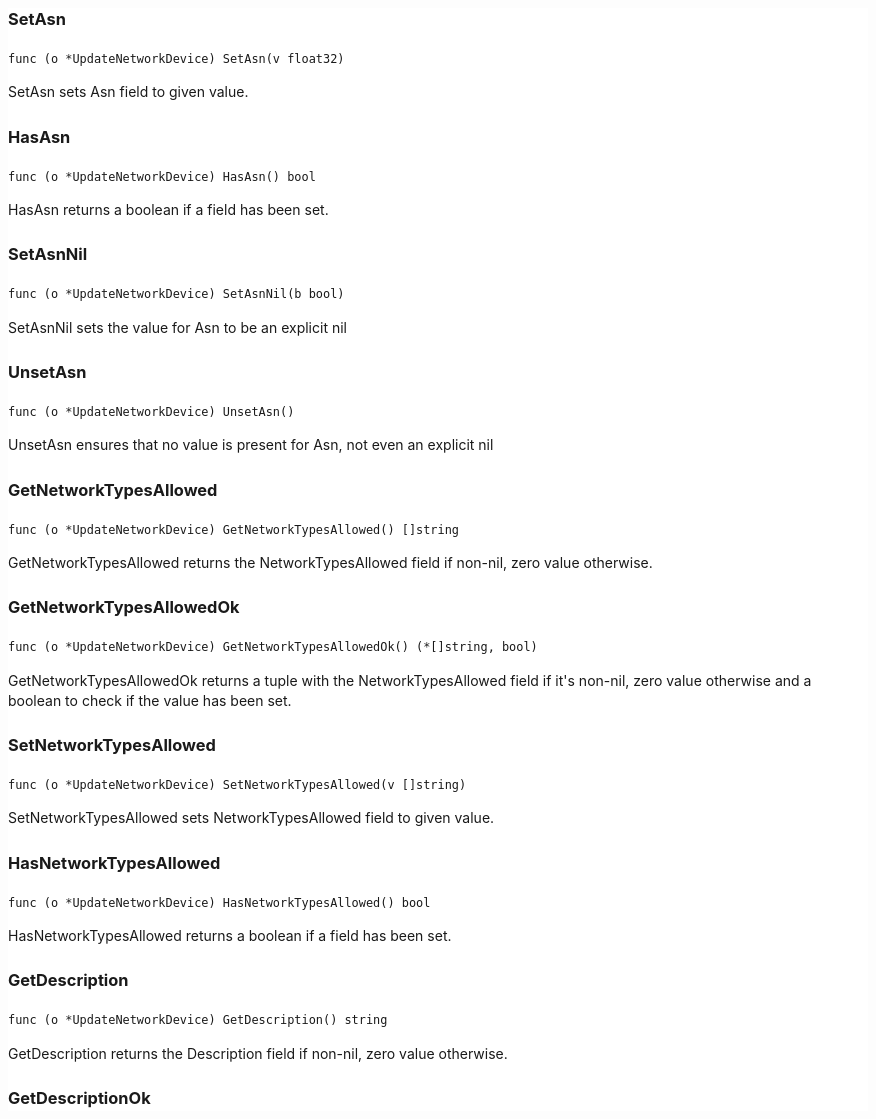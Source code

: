 ### SetAsn

`func (o *UpdateNetworkDevice) SetAsn(v float32)`

SetAsn sets Asn field to given value.

### HasAsn

`func (o *UpdateNetworkDevice) HasAsn() bool`

HasAsn returns a boolean if a field has been set.

### SetAsnNil

`func (o *UpdateNetworkDevice) SetAsnNil(b bool)`

 SetAsnNil sets the value for Asn to be an explicit nil

### UnsetAsn
`func (o *UpdateNetworkDevice) UnsetAsn()`

UnsetAsn ensures that no value is present for Asn, not even an explicit nil
### GetNetworkTypesAllowed

`func (o *UpdateNetworkDevice) GetNetworkTypesAllowed() []string`

GetNetworkTypesAllowed returns the NetworkTypesAllowed field if non-nil, zero value otherwise.

### GetNetworkTypesAllowedOk

`func (o *UpdateNetworkDevice) GetNetworkTypesAllowedOk() (*[]string, bool)`

GetNetworkTypesAllowedOk returns a tuple with the NetworkTypesAllowed field if it's non-nil, zero value otherwise
and a boolean to check if the value has been set.

### SetNetworkTypesAllowed

`func (o *UpdateNetworkDevice) SetNetworkTypesAllowed(v []string)`

SetNetworkTypesAllowed sets NetworkTypesAllowed field to given value.

### HasNetworkTypesAllowed

`func (o *UpdateNetworkDevice) HasNetworkTypesAllowed() bool`

HasNetworkTypesAllowed returns a boolean if a field has been set.

### GetDescription

`func (o *UpdateNetworkDevice) GetDescription() string`

GetDescription returns the Description field if non-nil, zero value otherwise.

### GetDescriptionOk
